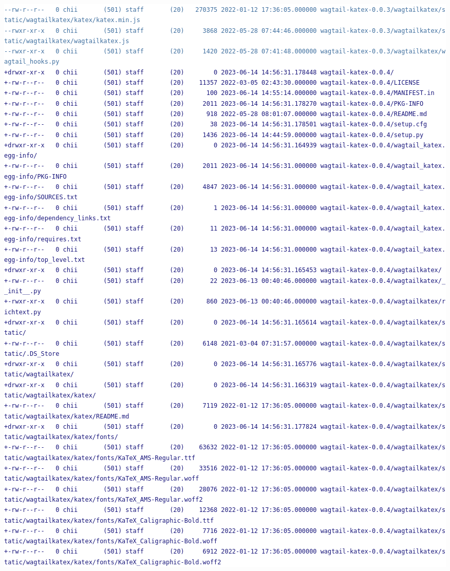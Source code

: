 ```diff
--rw-r--r--   0 chii       (501) staff       (20)   270375 2022-01-12 17:36:05.000000 wagtail-katex-0.0.3/wagtailkatex/static/wagtailkatex/katex/katex.min.js
--rwxr-xr-x   0 chii       (501) staff       (20)     3868 2022-05-28 07:44:46.000000 wagtail-katex-0.0.3/wagtailkatex/static/wagtailkatex/wagtailkatex.js
--rwxr-xr-x   0 chii       (501) staff       (20)     1420 2022-05-28 07:41:48.000000 wagtail-katex-0.0.3/wagtailkatex/wagtail_hooks.py
+drwxr-xr-x   0 chii       (501) staff       (20)        0 2023-06-14 14:56:31.178448 wagtail-katex-0.0.4/
+-rw-r--r--   0 chii       (501) staff       (20)    11357 2022-03-05 02:43:30.000000 wagtail-katex-0.0.4/LICENSE
+-rw-r--r--   0 chii       (501) staff       (20)      100 2023-06-14 14:55:14.000000 wagtail-katex-0.0.4/MANIFEST.in
+-rw-r--r--   0 chii       (501) staff       (20)     2011 2023-06-14 14:56:31.178270 wagtail-katex-0.0.4/PKG-INFO
+-rw-r--r--   0 chii       (501) staff       (20)      918 2022-05-28 08:01:07.000000 wagtail-katex-0.0.4/README.md
+-rw-r--r--   0 chii       (501) staff       (20)       38 2023-06-14 14:56:31.178501 wagtail-katex-0.0.4/setup.cfg
+-rw-r--r--   0 chii       (501) staff       (20)     1436 2023-06-14 14:44:59.000000 wagtail-katex-0.0.4/setup.py
+drwxr-xr-x   0 chii       (501) staff       (20)        0 2023-06-14 14:56:31.164939 wagtail-katex-0.0.4/wagtail_katex.egg-info/
+-rw-r--r--   0 chii       (501) staff       (20)     2011 2023-06-14 14:56:31.000000 wagtail-katex-0.0.4/wagtail_katex.egg-info/PKG-INFO
+-rw-r--r--   0 chii       (501) staff       (20)     4847 2023-06-14 14:56:31.000000 wagtail-katex-0.0.4/wagtail_katex.egg-info/SOURCES.txt
+-rw-r--r--   0 chii       (501) staff       (20)        1 2023-06-14 14:56:31.000000 wagtail-katex-0.0.4/wagtail_katex.egg-info/dependency_links.txt
+-rw-r--r--   0 chii       (501) staff       (20)       11 2023-06-14 14:56:31.000000 wagtail-katex-0.0.4/wagtail_katex.egg-info/requires.txt
+-rw-r--r--   0 chii       (501) staff       (20)       13 2023-06-14 14:56:31.000000 wagtail-katex-0.0.4/wagtail_katex.egg-info/top_level.txt
+drwxr-xr-x   0 chii       (501) staff       (20)        0 2023-06-14 14:56:31.165453 wagtail-katex-0.0.4/wagtailkatex/
+-rw-r--r--   0 chii       (501) staff       (20)       22 2023-06-13 00:40:46.000000 wagtail-katex-0.0.4/wagtailkatex/__init__.py
+-rwxr-xr-x   0 chii       (501) staff       (20)      860 2023-06-13 00:40:46.000000 wagtail-katex-0.0.4/wagtailkatex/richtext.py
+drwxr-xr-x   0 chii       (501) staff       (20)        0 2023-06-14 14:56:31.165614 wagtail-katex-0.0.4/wagtailkatex/static/
+-rw-r--r--   0 chii       (501) staff       (20)     6148 2021-03-04 07:31:57.000000 wagtail-katex-0.0.4/wagtailkatex/static/.DS_Store
+drwxr-xr-x   0 chii       (501) staff       (20)        0 2023-06-14 14:56:31.165776 wagtail-katex-0.0.4/wagtailkatex/static/wagtailkatex/
+drwxr-xr-x   0 chii       (501) staff       (20)        0 2023-06-14 14:56:31.166319 wagtail-katex-0.0.4/wagtailkatex/static/wagtailkatex/katex/
+-rw-r--r--   0 chii       (501) staff       (20)     7119 2022-01-12 17:36:05.000000 wagtail-katex-0.0.4/wagtailkatex/static/wagtailkatex/katex/README.md
+drwxr-xr-x   0 chii       (501) staff       (20)        0 2023-06-14 14:56:31.177824 wagtail-katex-0.0.4/wagtailkatex/static/wagtailkatex/katex/fonts/
+-rw-r--r--   0 chii       (501) staff       (20)    63632 2022-01-12 17:36:05.000000 wagtail-katex-0.0.4/wagtailkatex/static/wagtailkatex/katex/fonts/KaTeX_AMS-Regular.ttf
+-rw-r--r--   0 chii       (501) staff       (20)    33516 2022-01-12 17:36:05.000000 wagtail-katex-0.0.4/wagtailkatex/static/wagtailkatex/katex/fonts/KaTeX_AMS-Regular.woff
+-rw-r--r--   0 chii       (501) staff       (20)    28076 2022-01-12 17:36:05.000000 wagtail-katex-0.0.4/wagtailkatex/static/wagtailkatex/katex/fonts/KaTeX_AMS-Regular.woff2
+-rw-r--r--   0 chii       (501) staff       (20)    12368 2022-01-12 17:36:05.000000 wagtail-katex-0.0.4/wagtailkatex/static/wagtailkatex/katex/fonts/KaTeX_Caligraphic-Bold.ttf
+-rw-r--r--   0 chii       (501) staff       (20)     7716 2022-01-12 17:36:05.000000 wagtail-katex-0.0.4/wagtailkatex/static/wagtailkatex/katex/fonts/KaTeX_Caligraphic-Bold.woff
+-rw-r--r--   0 chii       (501) staff       (20)     6912 2022-01-12 17:36:05.000000 wagtail-katex-0.0.4/wagtailkatex/static/wagtailkatex/katex/fonts/KaTeX_Caligraphic-Bold.woff2
```